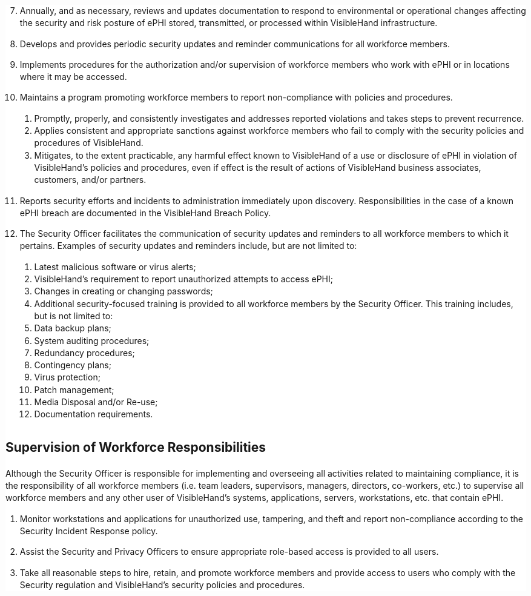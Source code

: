 7. Annually, and as necessary, reviews and updates documentation to respond to environmental or operational changes affecting the security and risk posture of ePHI stored, transmitted, or processed within VisibleHand infrastructure.

8. Develops and provides periodic security updates and reminder communications for all workforce members.

9. Implements procedures for the authorization and/or supervision of workforce members who work with ePHI or in locations where it may be accessed.

10. Maintains a program promoting workforce members to report non-compliance with policies and procedures.

    1. Promptly, properly, and consistently investigates and addresses reported violations and takes steps to prevent recurrence.
    2. Applies consistent and appropriate sanctions against workforce members who fail to comply with the security policies and procedures of VisibleHand.
    3. Mitigates, to the extent practicable, any harmful effect known to VisibleHand of a use or disclosure of ePHI in violation of VisibleHand’s policies and procedures, even if effect is the result of actions of VisibleHand business associates, customers, and/or partners.
11. Reports security efforts and incidents to administration immediately upon discovery. Responsibilities in the case of a known ePHI breach are documented in the VisibleHand Breach Policy.

12. The Security Officer facilitates the communication of security updates and reminders to all workforce members to which it pertains. Examples of security updates and reminders include, but are not limited to:

    1. Latest malicious software or virus alerts;
    2. VisibleHand’s requirement to report unauthorized attempts to access ePHI;
    3. Changes in creating or changing passwords;
    4. Additional security-focused training is provided to all workforce members by the Security Officer. This training includes, but is not limited to:
    5. Data backup plans;
    6. System auditing procedures;
    7. Redundancy procedures;
    8. Contingency plans;
    9. Virus protection;
    10. Patch management;
    11. Media Disposal and/or Re-use;
    12. Documentation requirements.

## Supervision of Workforce Responsibilities

Although the Security Officer is responsible for implementing and overseeing all activities related to maintaining compliance, it is the responsibility of all workforce members (i.e. team leaders, supervisors, managers, directors, co-workers, etc.) to supervise all workforce members and any other user of VisibleHand’s systems, applications, servers, workstations, etc. that contain ePHI.

1. Monitor workstations and applications for unauthorized use, tampering, and theft and report non-compliance according to the Security Incident Response policy.

2. Assist the Security and Privacy Officers to ensure appropriate role-based access is provided to all users.

3. Take all reasonable steps to hire, retain, and promote workforce members and provide access to users who comply with the Security regulation and VisibleHand’s security policies and procedures.
